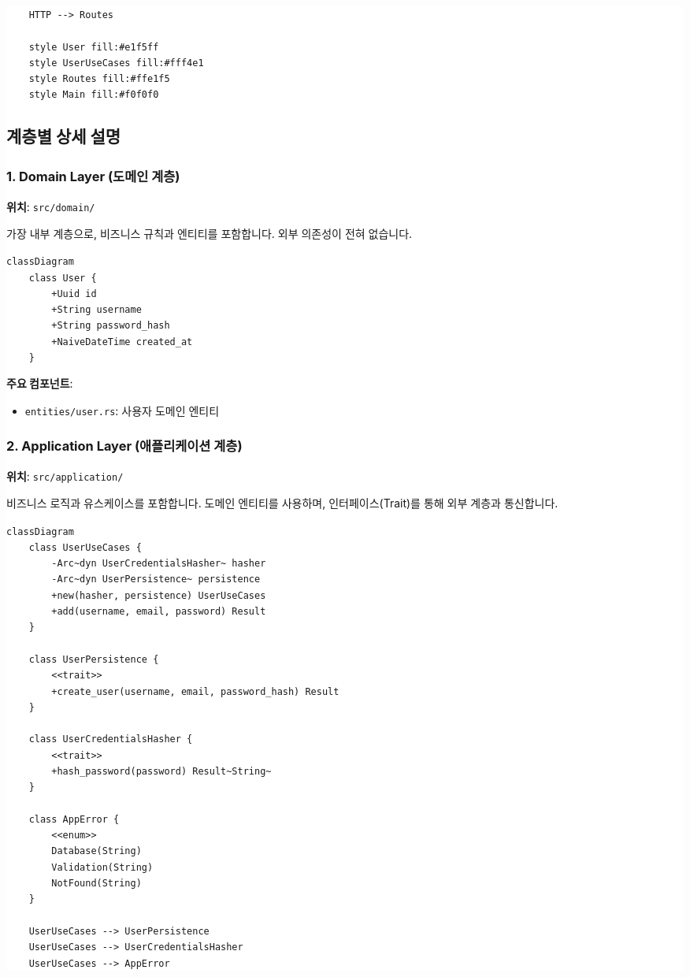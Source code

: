 ```mermaid
    HTTP --> Routes
    
    style User fill:#e1f5ff
    style UserUseCases fill:#fff4e1
    style Routes fill:#ffe1f5
    style Main fill:#f0f0f0
```

## 계층별 상세 설명

### 1. Domain Layer (도메인 계층)

**위치**: `src/domain/`

가장 내부 계층으로, 비즈니스 규칙과 엔티티를 포함합니다. 외부 의존성이 전혀 없습니다.

```mermaid
classDiagram
    class User {
        +Uuid id
        +String username
        +String password_hash
        +NaiveDateTime created_at
    }
```

**주요 컴포넌트**:

- `entities/user.rs`: 사용자 도메인 엔티티

### 2. Application Layer (애플리케이션 계층)

**위치**: `src/application/`

비즈니스 로직과 유스케이스를 포함합니다. 도메인 엔티티를 사용하며, 인터페이스(Trait)를 통해 외부 계층과 통신합니다.

```mermaid
classDiagram
    class UserUseCases {
        -Arc~dyn UserCredentialsHasher~ hasher
        -Arc~dyn UserPersistence~ persistence
        +new(hasher, persistence) UserUseCases
        +add(username, email, password) Result
    }
    
    class UserPersistence {
        <<trait>>
        +create_user(username, email, password_hash) Result
    }
    
    class UserCredentialsHasher {
        <<trait>>
        +hash_password(password) Result~String~
    }
    
    class AppError {
        <<enum>>
        Database(String)
        Validation(String)
        NotFound(String)
    }
    
    UserUseCases --> UserPersistence
    UserUseCases --> UserCredentialsHasher
    UserUseCases --> AppError
```
